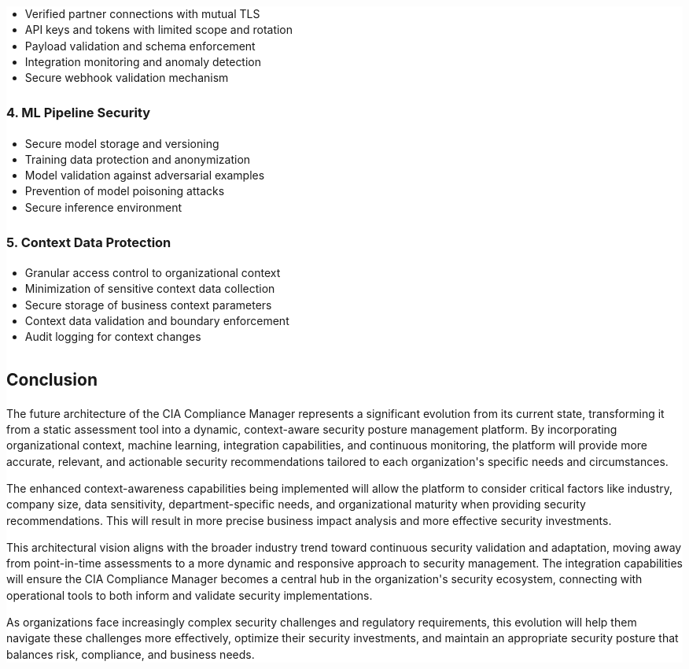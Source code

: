 - Verified partner connections with mutual TLS
- API keys and tokens with limited scope and rotation
- Payload validation and schema enforcement
- Integration monitoring and anomaly detection
- Secure webhook validation mechanism

### 4. ML Pipeline Security

- Secure model storage and versioning
- Training data protection and anonymization
- Model validation against adversarial examples
- Prevention of model poisoning attacks
- Secure inference environment

### 5. Context Data Protection

- Granular access control to organizational context
- Minimization of sensitive context data collection
- Secure storage of business context parameters
- Context data validation and boundary enforcement
- Audit logging for context changes

## Conclusion

The future architecture of the CIA Compliance Manager represents a significant evolution from its current state, transforming it from a static assessment tool into a dynamic, context-aware security posture management platform. By incorporating organizational context, machine learning, integration capabilities, and continuous monitoring, the platform will provide more accurate, relevant, and actionable security recommendations tailored to each organization's specific needs and circumstances.

The enhanced context-awareness capabilities being implemented will allow the platform to consider critical factors like industry, company size, data sensitivity, department-specific needs, and organizational maturity when providing security recommendations. This will result in more precise business impact analysis and more effective security investments.

This architectural vision aligns with the broader industry trend toward continuous security validation and adaptation, moving away from point-in-time assessments to a more dynamic and responsive approach to security management. The integration capabilities will ensure the CIA Compliance Manager becomes a central hub in the organization's security ecosystem, connecting with operational tools to both inform and validate security implementations.

As organizations face increasingly complex security challenges and regulatory requirements, this evolution will help them navigate these challenges more effectively, optimize their security investments, and maintain an appropriate security posture that balances risk, compliance, and business needs.
